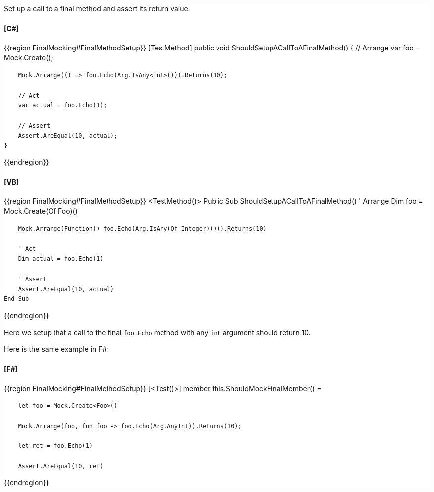 Set up a call to a final method and assert its return value.

  #### __[C#]__

  {{region FinalMocking#FinalMethodSetup}}
    [TestMethod]
    public void ShouldSetupACallToAFinalMethod()
    {
        // Arrange
        var foo = Mock.Create<Foo>();

        Mock.Arrange(() => foo.Echo(Arg.IsAny<int>())).Returns(10);

        // Act
        var actual = foo.Echo(1);

        // Assert
        Assert.AreEqual(10, actual);
    }
  {{endregion}}

  #### __[VB]__

  {{region FinalMocking#FinalMethodSetup}}
    <TestMethod()>
    Public Sub ShouldSetupACallToAFinalMethod()
        ' Arrange
        Dim foo = Mock.Create(Of Foo)()

        Mock.Arrange(Function() foo.Echo(Arg.IsAny(Of Integer)())).Returns(10)

        ' Act
        Dim actual = foo.Echo(1)

        ' Assert
        Assert.AreEqual(10, actual)
    End Sub
  {{endregion}}

Here we setup that a call to the final `foo.Echo` method with any `int` argument should return 10.

Here is the same example in F#:


  #### __[F#]__

  {{region FinalMocking#FinalMethodSetup}}
    [<Test()>]
		member this.ShouldMockFinalMember() =  
	
		let foo = Mock.Create<Foo>()
	
		Mock.Arrange(foo, fun foo -> foo.Echo(Arg.AnyInt)).Returns(10);
	
		let ret = foo.Echo(1)
	
		Assert.AreEqual(10, ret)
  {{endregion}}
